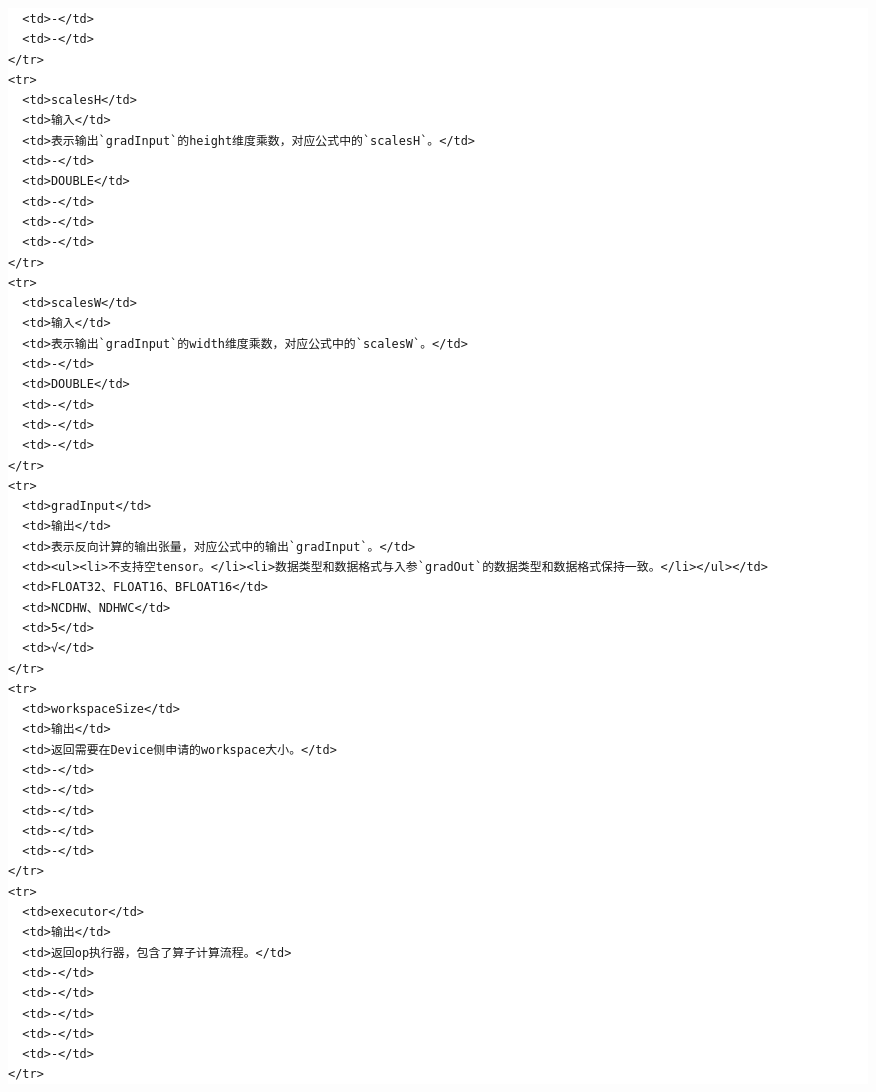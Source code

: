       <td>-</td>
      <td>-</td>
    </tr>
    <tr>
      <td>scalesH</td>
      <td>输入</td>
      <td>表示输出`gradInput`的height维度乘数，对应公式中的`scalesH`。</td>
      <td>-</td>
      <td>DOUBLE</td>
      <td>-</td>
      <td>-</td>
      <td>-</td>
    </tr>
    <tr>
      <td>scalesW</td>
      <td>输入</td>
      <td>表示输出`gradInput`的width维度乘数，对应公式中的`scalesW`。</td>
      <td>-</td>
      <td>DOUBLE</td>
      <td>-</td>
      <td>-</td>
      <td>-</td>
    </tr>
    <tr>
      <td>gradInput</td>
      <td>输出</td>
      <td>表示反向计算的输出张量，对应公式中的输出`gradInput`。</td>
      <td><ul><li>不支持空tensor。</li><li>数据类型和数据格式与入参`gradOut`的数据类型和数据格式保持一致。</li></ul></td>
      <td>FLOAT32、FLOAT16、BFLOAT16</td>
      <td>NCDHW、NDHWC</td>
      <td>5</td>
      <td>√</td>
    </tr>
    <tr>
      <td>workspaceSize</td>
      <td>输出</td>
      <td>返回需要在Device侧申请的workspace大小。</td>
      <td>-</td>
      <td>-</td>
      <td>-</td>
      <td>-</td>
      <td>-</td>
    </tr>
    <tr>
      <td>executor</td>
      <td>输出</td>
      <td>返回op执行器，包含了算子计算流程。</td>
      <td>-</td>
      <td>-</td>
      <td>-</td>
      <td>-</td>
      <td>-</td>
    </tr>
  </tbody>
  </table>
